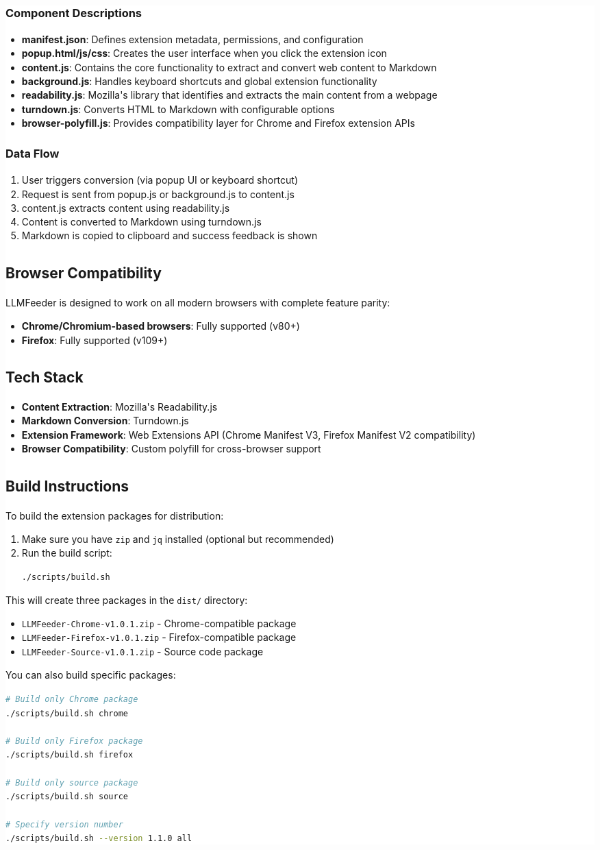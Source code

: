 ### Component Descriptions

- **manifest.json**: Defines extension metadata, permissions, and configuration
- **popup.html/js/css**: Creates the user interface when you click the extension icon
- **content.js**: Contains the core functionality to extract and convert web content to Markdown
- **background.js**: Handles keyboard shortcuts and global extension functionality
- **readability.js**: Mozilla's library that identifies and extracts the main content from a webpage
- **turndown.js**: Converts HTML to Markdown with configurable options
- **browser-polyfill.js**: Provides compatibility layer for Chrome and Firefox extension APIs

### Data Flow

1. User triggers conversion (via popup UI or keyboard shortcut)
2. Request is sent from popup.js or background.js to content.js
3. content.js extracts content using readability.js
4. Content is converted to Markdown using turndown.js
5. Markdown is copied to clipboard and success feedback is shown

## Browser Compatibility

LLMFeeder is designed to work on all modern browsers with complete feature parity:

- **Chrome/Chromium-based browsers**: Fully supported (v80+)
- **Firefox**: Fully supported (v109+)

## Tech Stack

- **Content Extraction**: Mozilla's Readability.js
- **Markdown Conversion**: Turndown.js
- **Extension Framework**: Web Extensions API (Chrome Manifest V3, Firefox Manifest V2 compatibility)
- **Browser Compatibility**: Custom polyfill for cross-browser support

## Build Instructions

To build the extension packages for distribution:

1. Make sure you have `zip` and `jq` installed (optional but recommended)
2. Run the build script:
   ```bash
   ./scripts/build.sh
   ```

This will create three packages in the `dist/` directory:
- `LLMFeeder-Chrome-v1.0.1.zip` - Chrome-compatible package
- `LLMFeeder-Firefox-v1.0.1.zip` - Firefox-compatible package
- `LLMFeeder-Source-v1.0.1.zip` - Source code package

You can also build specific packages:
```bash
# Build only Chrome package
./scripts/build.sh chrome

# Build only Firefox package
./scripts/build.sh firefox

# Build only source package
./scripts/build.sh source

# Specify version number
./scripts/build.sh --version 1.1.0 all
```
